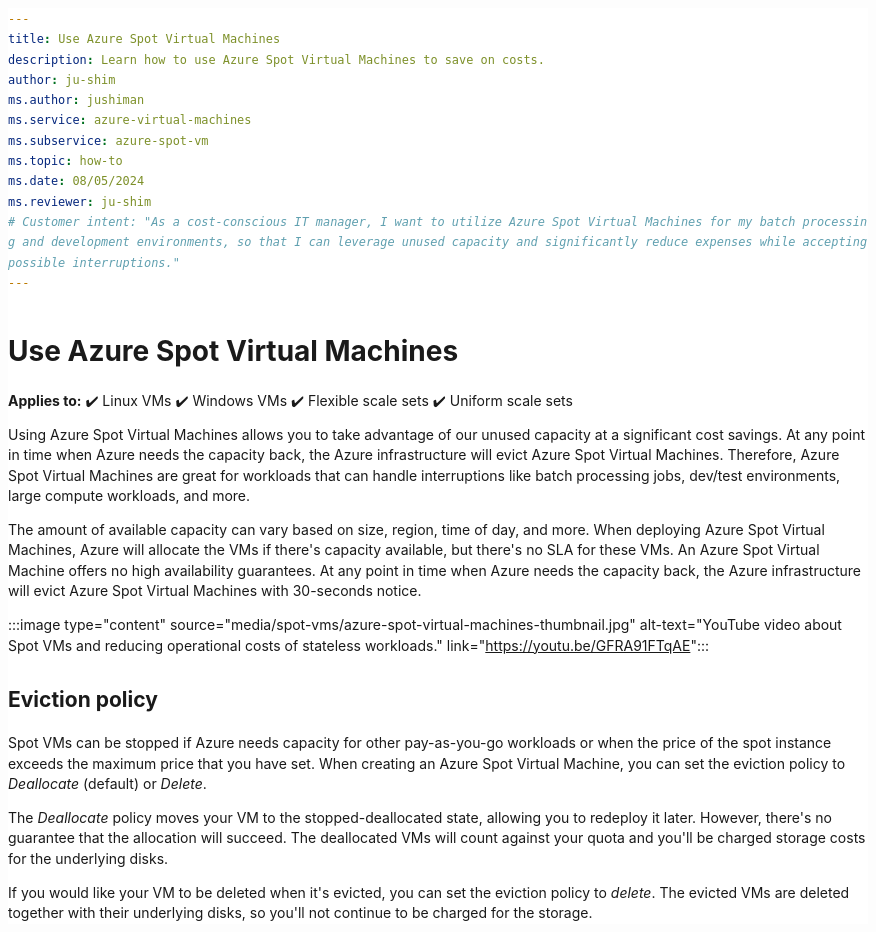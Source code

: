 ```yaml
---
title: Use Azure Spot Virtual Machines
description: Learn how to use Azure Spot Virtual Machines to save on costs.
author: ju-shim
ms.author: jushiman
ms.service: azure-virtual-machines
ms.subservice: azure-spot-vm
ms.topic: how-to
ms.date: 08/05/2024
ms.reviewer: ju-shim
# Customer intent: "As a cost-conscious IT manager, I want to utilize Azure Spot Virtual Machines for my batch processing and development environments, so that I can leverage unused capacity and significantly reduce expenses while accepting possible interruptions."
---
```



# Use Azure Spot Virtual Machines 

**Applies to:** :heavy_check_mark: Linux VMs :heavy_check_mark: Windows VMs :heavy_check_mark: Flexible scale sets :heavy_check_mark: Uniform scale sets

Using Azure Spot Virtual Machines allows you to take advantage of our unused capacity at a significant cost savings. At any point in time when Azure needs the capacity back, the Azure infrastructure will evict Azure Spot Virtual Machines. Therefore, Azure Spot Virtual Machines are great for workloads that can handle interruptions like batch processing jobs, dev/test environments, large compute workloads, and more.

The amount of available capacity can vary based on size, region, time of day, and more. When deploying Azure Spot Virtual Machines, Azure will allocate the VMs if there's capacity available, but there's no SLA for these VMs. An Azure Spot Virtual Machine offers no high availability guarantees. At any point in time when Azure needs the capacity back, the Azure infrastructure will evict Azure Spot Virtual Machines with 30-seconds notice. 

:::image type="content" source="media/spot-vms/azure-spot-virtual-machines-thumbnail.jpg" alt-text="YouTube video about Spot VMs and reducing operational costs of stateless workloads." link="https://youtu.be/GFRA91FTqAE":::

## Eviction policy

Spot VMs can be stopped if Azure needs capacity for other pay-as-you-go workloads or when the price of the spot instance exceeds the maximum price that you have set. When creating an Azure Spot Virtual Machine, you can set the eviction policy to *Deallocate* (default) or *Delete*. 

The *Deallocate* policy moves your VM to the stopped-deallocated state, allowing you to redeploy it later. However, there's no guarantee that the allocation will succeed. The deallocated VMs will count against your quota and you'll be charged storage costs for the underlying disks. 

If you would like your VM to be deleted when it's evicted, you can set the eviction policy to *delete*. The evicted VMs are deleted together with their underlying disks, so you'll not continue to be charged for the storage. 

